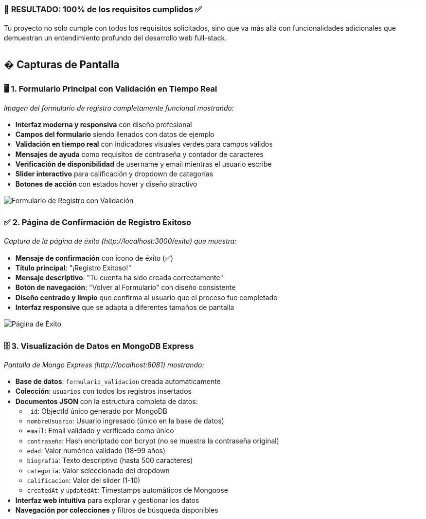 ### 🎯 **RESULTADO: 100% de los requisitos cumplidos** ✅

Tu proyecto no solo cumple con todos los requisitos solicitados, sino que va más allá con funcionalidades adicionales que demuestran un entendimiento profundo del desarrollo web full-stack.

## � Capturas de Pantalla

### 🖥️ 1. Formulario Principal con Validación en Tiempo Real

*Imagen del formulario de registro completamente funcional mostrando:*
- **Interfaz moderna y responsiva** con diseño profesional
- **Campos del formulario** siendo llenados con datos de ejemplo
- **Validación en tiempo real** con indicadores visuales verdes para campos válidos
- **Mensajes de ayuda** como requisitos de contraseña y contador de caracteres
- **Verificación de disponibilidad** de username y email mientras el usuario escribe
- **Slider interactivo** para calificación y dropdown de categorías
- **Botones de acción** con estados hover y diseño atractivo

![Formulario de Registro con Validación](https://i.imgur.com/EoDd4xK.png)

### ✅ 2. Página de Confirmación de Registro Exitoso

*Captura de la página de éxito (http://localhost:3000/exito) que muestra:*
- **Mensaje de confirmación** con ícono de éxito (✅)
- **Título principal**: "¡Registro Exitoso!"
- **Mensaje descriptivo**: "Tu cuenta ha sido creada correctamente"
- **Botón de navegación**: "Volver al Formulario" con diseño consistente
- **Diseño centrado y limpio** que confirma al usuario que el proceso fue completado
- **Interfaz responsive** que se adapta a diferentes tamaños de pantalla

![Página de Éxito](https://i.imgur.com/fDWUQI8.png)

### 🗄️ 3. Visualización de Datos en MongoDB Express

*Pantalla de Mongo Express (http://localhost:8081) mostrando:*
- **Base de datos**: `formulario_validacion` creada automáticamente
- **Colección**: `usuarios` con todos los registros insertados
- **Documentos JSON** con la estructura completa de datos:
  - `_id`: ObjectId único generado por MongoDB
  - `nombreUsuario`: Usuario ingresado (único en la base de datos)
  - `email`: Email validado y verificado como único
  - `contraseña`: Hash encriptado con bcrypt (no se muestra la contraseña original)
  - `edad`: Valor numérico validado (18-99 años)
  - `biografia`: Texto descriptivo (hasta 500 caracteres)
  - `categoria`: Valor seleccionado del dropdown
  - `calificacion`: Valor del slider (1-10)
  - `createdAt` y `updatedAt`: Timestamps automáticos de Mongoose
- **Interfaz web intuitiva** para explorar y gestionar los datos
- **Navegación por colecciones** y filtros de búsqueda disponibles
